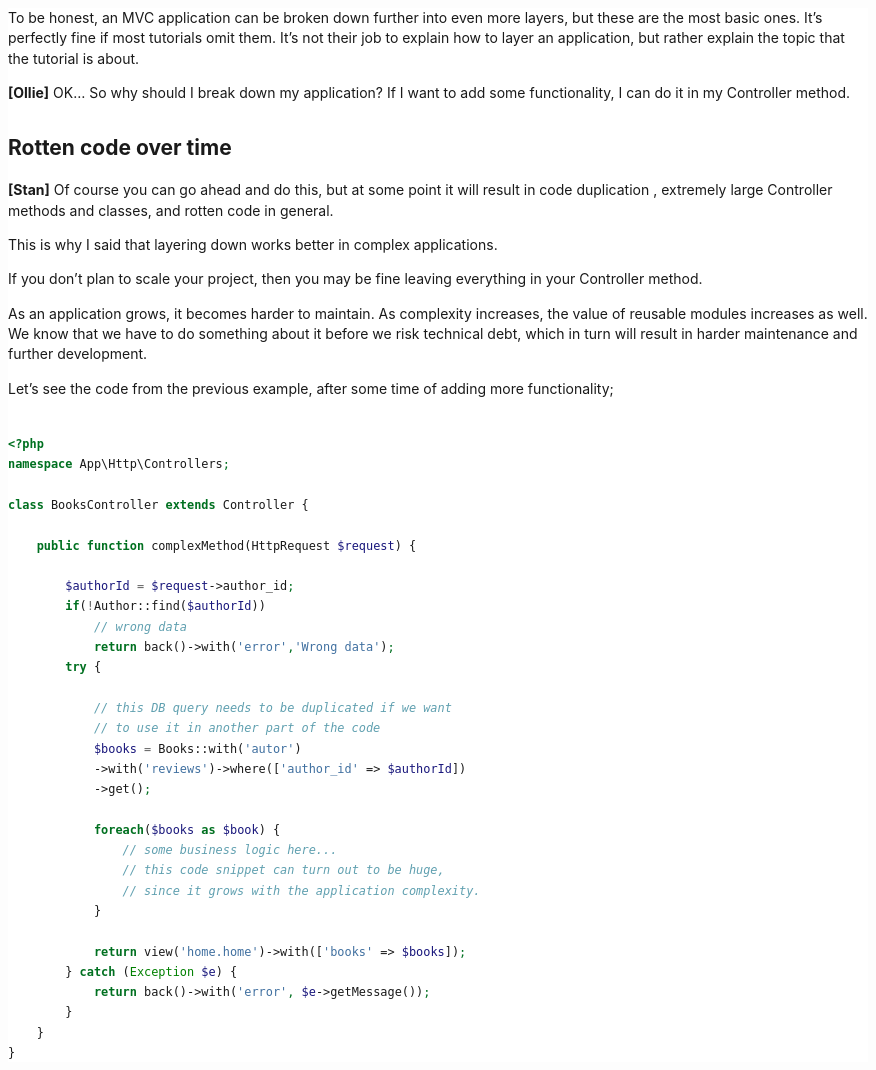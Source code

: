 To be honest, an MVC application can be broken down further into even more layers, but these are the most basic ones.
It’s perfectly fine if most tutorials omit them. It’s not their job to explain how to layer an application, but rather
explain the topic that the tutorial is about.

**[Ollie]** OK… So why should I break down my application? If I want to add some functionality, I can do it in my
Controller method.

## Rotten code over time

**[Stan]** Of course you can go ahead and do this, but at some point it will result in code duplication , extremely
large Controller methods and classes, and rotten code in general.

This is why I said that layering down works better in complex applications.

If you don’t plan to scale your project, then you may be fine leaving everything in your Controller method.

As an application grows, it becomes harder to maintain. As complexity increases, the value of reusable modules increases
as well. We know that we have to do something about it before we risk technical debt, which in turn will result in
harder maintenance and further development.

Let’s see the code from the previous example, after some time of adding more functionality;

```php

<?php  
namespace App\Http\Controllers;  

class BooksController extends Controller {

    public function complexMethod(HttpRequest $request) {
    
        $authorId = $request->author_id;
        if(!Author::find($authorId))
            // wrong data
            return back()->with('error','Wrong data');
        try {
            
            // this DB query needs to be duplicated if we want
            // to use it in another part of the code
            $books = Books::with('autor')
            ->with('reviews')->where(['author_id' => $authorId])
            ->get();
            
            foreach($books as $book) {
                // some business logic here...
                // this code snippet can turn out to be huge,
                // since it grows with the application complexity.
            }
            
            return view('home.home')->with(['books' => $books]);
        } catch (Exception $e) {
            return back()->with('error', $e->getMessage());
        }
    }
}


```
